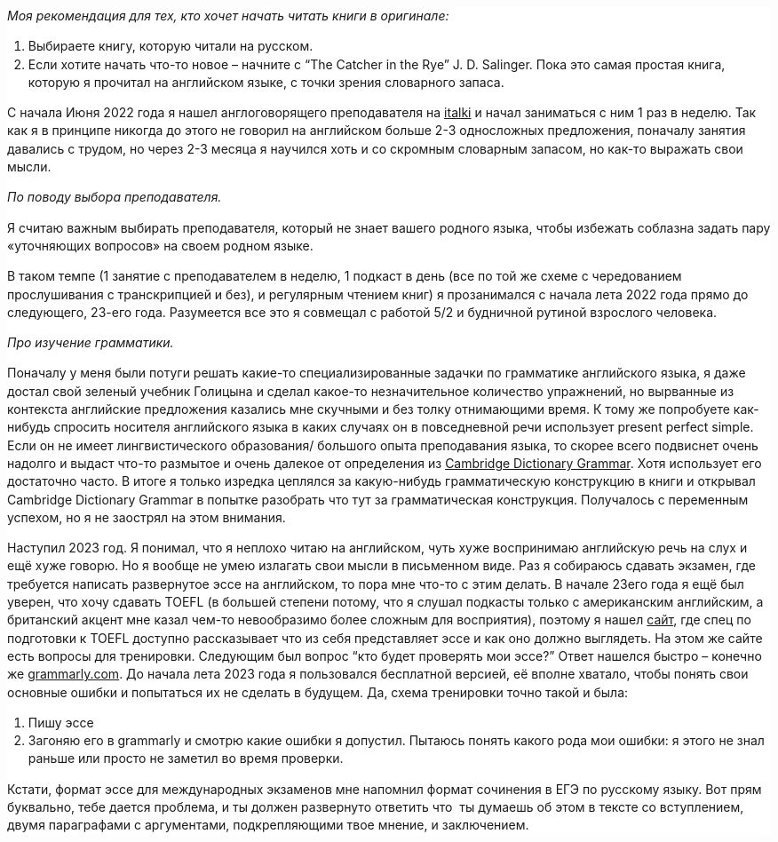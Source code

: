 *Моя рекомендация для тех, кто хочет начать читать книги в оригинале:*

1. Выбираете книгу, которую читали на русском.
1. Если хотите начать что-то новое – начните с “The Catcher in the Rye” J. D. Salinger. Пока это самая простая книга, которую я прочитал на английском языке, с точки зрения словарного запаса.

С начала Июня 2022 года я нашел англоговорящего преподавателя на [italki](https://www.italki.com/ru) и начал заниматься с ним 1 раз в неделю. Так как я в принципе никогда до этого не говорил на английском больше 2-3 односложных предложения, поначалу занятия давались с трудом, но через 2-3 месяца я научился хоть и со скромным словарным запасом, но как-то выражать свои мысли. 

*По поводу выбора преподавателя.* 

Я считаю важным выбирать преподавателя, который не знает вашего родного языка, чтобы избежать соблазна задать пару «уточняющих вопросов» на своем родном языке. 

В таком темпе (1 занятие с преподавателем в неделю, 1 подкаст в день (все по той же схеме с чередованием прослушивания с транскрипцией и без), и регулярным чтением книг) я прозанимался с начала лета 2022 года прямо до следующего, 23-его года. Разумеется все это я совмещал с работой 5/2 и будничной рутиной взрослого человека.

*Про изучение грамматики.*

Поначалу у меня были потуги решать какие-то специализированные задачки по грамматике английского языка, я даже достал свой зеленый учебник Голицына и сделал какое-то незначительное количество упражнений, но вырванные из контекста английские предложения казались мне скучными и без толку отнимающими время. К тому же попробуете как-нибудь спросить носителя английского языка в каких случаях он в повседневной речи использует present perfect simple. Если он не имеет лингвистического образования/ большого опыта преподавания языка, то скорее всего подвиснет очень надолго и выдаст что-то размытое и очень далекое от определения из [Cambridge Dictionary Grammar](https://dictionary.cambridge.org/grammar/british-grammar/present-perfect-simple-i-have-worked). Хотя использует его достаточно часто. В итоге я только изредка цеплялся за какую-нибудь грамматическую конструкцию в книги и открывал Cambridge Dictionary Grammar в попытке разобрать что тут за грамматическая конструкция. Получалось с переменным успехом, но я не заострял на этом внимания.

Наступил 2023 год. Я понимал, что я неплохо читаю на английском, чуть хуже воспринимаю английскую речь на слух и ещё хуже говорю. Но я вообще не умею излагать свои мысли в письменном виде. Раз я собираюсь сдавать экзамен, где требуется написать развернутое эссе на английском, то пора мне что-то с этим делать. В начале 23его года я ещё был уверен, что хочу сдавать TOEFL (в большей степени потому, что я слушал подкасты только с американским английским, а британский акцент мне казал чем-то невообразимо более сложным для восприятия), поэтому я нашел [сайт](https://www.toeflresources.com/), где спец по подготовки к TOEFL доступно рассказывает что из себя представляет эссе и как оно должно выглядеть. На этом же сайте есть вопросы для тренировки. Следующим был вопрос “кто будет проверять мои эссе?” Ответ нашелся быстро – конечно же [grammarly.com](https://grammarly.com). До начала лета 2023 года я пользовался бесплатной версией, её вполне хватало, чтобы понять свои основные ошибки и попытаться их не сделать в будущем. Да, схема тренировки точно такой и была:

1. Пишу эссе
2. Загоняю его в grammarly и смотрю какие ошибки я допустил. Пытаюсь понять какого рода мои ошибки: я этого не знал раньше или просто не заметил во время проверки.

Кстати, формат эссе для международных экзаменов мне напомнил формат сочинения в ЕГЭ по русскому языку. Вот прям буквально, тебе дается проблема, и ты должен развернуто ответить что  ты думаешь об этом в тексте со вступлением, двумя параграфами с аргументами, подкрепляющими твое мнение, и заключением.
